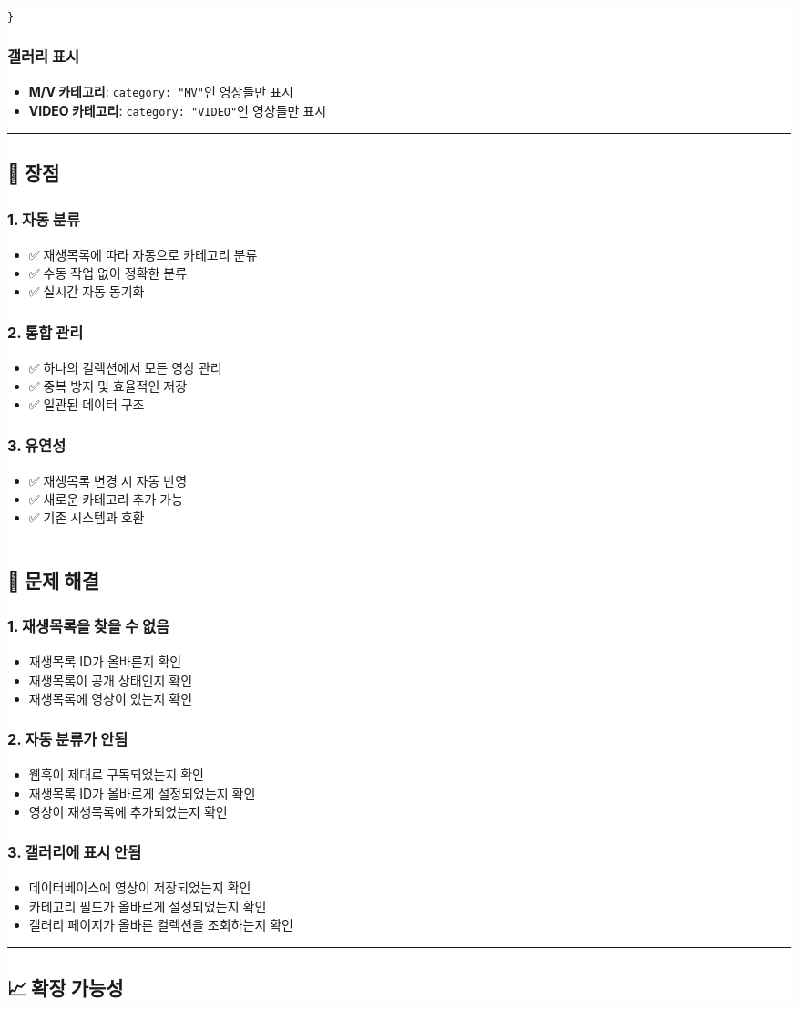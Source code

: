 ```javascript
}
```

### 갤러리 표시
- **M/V 카테고리**: `category: "MV"`인 영상들만 표시
- **VIDEO 카테고리**: `category: "VIDEO"`인 영상들만 표시

---

## 🎯 장점

### 1. 자동 분류
- ✅ 재생목록에 따라 자동으로 카테고리 분류
- ✅ 수동 작업 없이 정확한 분류
- ✅ 실시간 자동 동기화

### 2. 통합 관리
- ✅ 하나의 컬렉션에서 모든 영상 관리
- ✅ 중복 방지 및 효율적인 저장
- ✅ 일관된 데이터 구조

### 3. 유연성
- ✅ 재생목록 변경 시 자동 반영
- ✅ 새로운 카테고리 추가 가능
- ✅ 기존 시스템과 호환

---

## 🔧 문제 해결

### 1. 재생목록을 찾을 수 없음
- 재생목록 ID가 올바른지 확인
- 재생목록이 공개 상태인지 확인
- 재생목록에 영상이 있는지 확인

### 2. 자동 분류가 안됨
- 웹훅이 제대로 구독되었는지 확인
- 재생목록 ID가 올바르게 설정되었는지 확인
- 영상이 재생목록에 추가되었는지 확인

### 3. 갤러리에 표시 안됨
- 데이터베이스에 영상이 저장되었는지 확인
- 카테고리 필드가 올바르게 설정되었는지 확인
- 갤러리 페이지가 올바른 컬렉션을 조회하는지 확인

---

## 📈 확장 가능성
